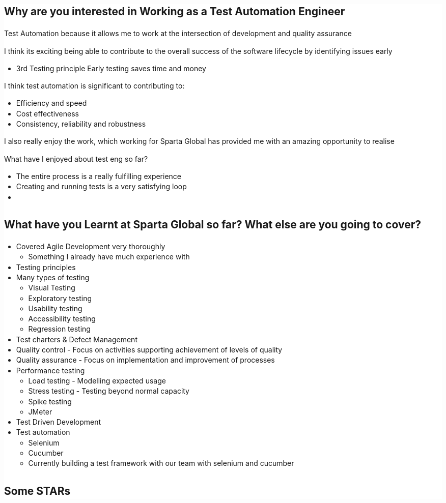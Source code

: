 

## Why are you interested in Working as a Test Automation Engineer

Test Automation because it allows me to work at the intersection of development and quality assurance

I think its exciting being able to contribute to the overall success of the software lifecycle by identifying issues early
- 3rd Testing principle Early testing saves time and money

I think test automation is significant to contributing to:
- Efficiency and speed
- Cost effectiveness
- Consistency, reliability and robustness

I also really enjoy the work, which working for Sparta Global has provided me with an amazing opportunity to realise

What have I enjoyed about test eng so far?
- The entire process is a really fulfilling experience
- Creating and running tests is a very satisfying loop
- 

## What have you Learnt at Sparta Global so far? What else are you going to cover?

- Covered Agile Development very thoroughly
	- Something I already have much experience with
- Testing principles
- Many types of testing
	- Visual Testing
	- Exploratory testing
	- Usability testing
	- Accessibility testing
	- Regression testing
- Test charters & Defect Management
- Quality control - Focus on activities supporting achievement of levels of quality
- Quality assurance - Focus on implementation and improvement of processes
- Performance testing
	- Load testing - Modelling expected usage
	- Stress testing - Testing beyond normal capacity
	- Spike testing
	- JMeter
- Test Driven Development
- Test automation
	- Selenium
	- Cucumber
	- Currently building a test framework with our team with selenium and cucumber

## Some STARs

